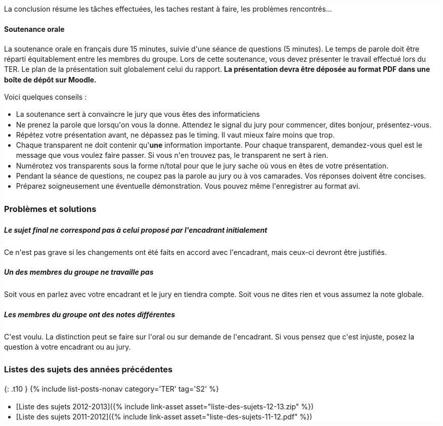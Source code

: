 La conclusion résume les tâches effectuées, les taches restant à faire, les problèmes rencontrés...

#### Soutenance orale ####

La soutenance orale en français dure 15 minutes, suivie d'une séance de questions (5 minutes).
Le temps de parole doit être réparti équitablement entre les membres du groupe.
Lors de cette soutenance, vous devez présenter le travail effectué lors du TER. Le plan de la présentation suit globalement celui du rapport.
**La présentation devra être déposée au format PDF dans une boîte de dépôt sur Moodle.**

Voici quelques conseils :
-   La soutenance sert à convaincre le jury que vous êtes des informaticiens
-   Ne prenez la parole que lorsqu'on vous la donne. Attendez le signal du jury pour commencer, dites bonjour, présentez-vous.
-   Répétez votre présentation avant, ne dépassez pas le timing. Il vaut mieux faire moins que trop.
-   Chaque transparent ne doit contenir qu'**une** information importante. Pour chaque transparent, demandez-vous quel est le message que vous voulez faire passer. Si vous n'en trouvez pas, le transparent ne sert à rien.
-   Numérotez vos transparents sous la forme n/total pour que le jury sache où vous en êtes de votre présentation.
-   Pendant la séance de questions, ne coupez pas la parole au jury ou à vos camarades. Vos réponses doivent être concises.
-   Préparez soigneusement une éventuelle démonstration. Vous pouvez même l'enregistrer au format avi.


### Problèmes et solutions ###


##### Le sujet final ne correspond pas à celui proposé par l'encadrant initialement #####


Ce n'est pas grave si les changements ont été faits en accord avec
l'encadrant, mais ceux-ci devront être justifiés.

##### Un des membres du groupe ne travaille pas #####

Soit vous en parlez avec votre encadrant et le jury en tiendra compte.
Soit vous ne dites rien et vous assumez la note globale.

##### Les membres du groupe ont des notes différentes #####

C'est voulu. La distinction peut se faire sur l'oral ou sur demande de l'encadrant.
Si vous pensez que c'est injuste, posez la question à votre encadrant ou au jury.

### Listes des sujets des années précédentes ###

{: .t10 } {% include list-posts-nonav category='TER' tag='S2' %}
-   [Liste des sujets 2012-2013]({% include link-asset asset="liste-des-sujets-12-13.zip" %})
-   [Liste des sujets 2011-2012]({% include link-asset asset="liste-des-sujets-11-12.pdf" %})
